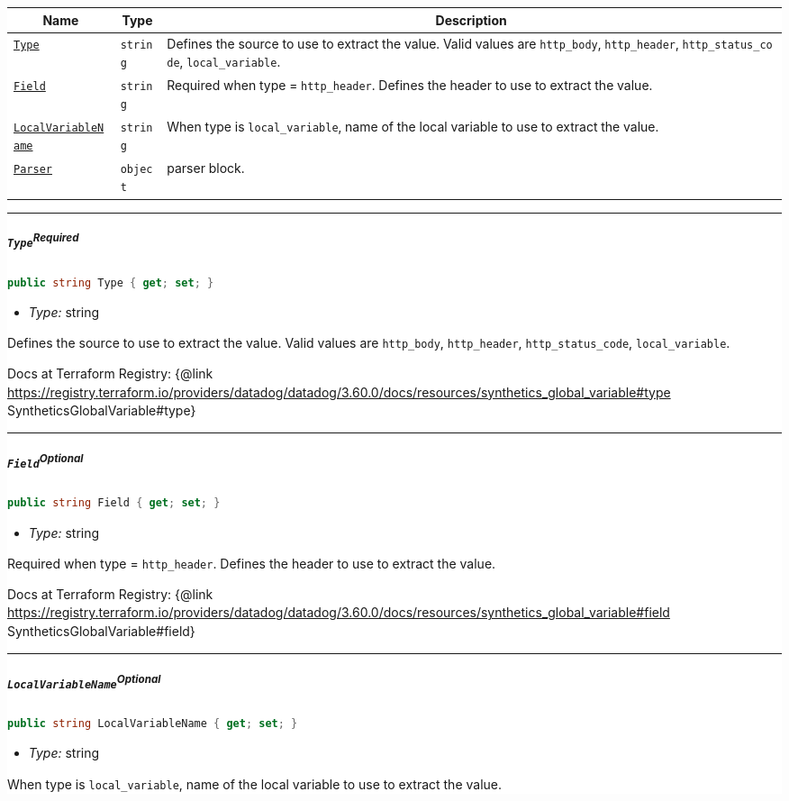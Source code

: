 | **Name** | **Type** | **Description** |
| --- | --- | --- |
| <code><a href="#@cdktf/provider-datadog.syntheticsGlobalVariable.SyntheticsGlobalVariableParseTestOptions.property.type">Type</a></code> | <code>string</code> | Defines the source to use to extract the value. Valid values are `http_body`, `http_header`, `http_status_code`, `local_variable`. |
| <code><a href="#@cdktf/provider-datadog.syntheticsGlobalVariable.SyntheticsGlobalVariableParseTestOptions.property.field">Field</a></code> | <code>string</code> | Required when type = `http_header`. Defines the header to use to extract the value. |
| <code><a href="#@cdktf/provider-datadog.syntheticsGlobalVariable.SyntheticsGlobalVariableParseTestOptions.property.localVariableName">LocalVariableName</a></code> | <code>string</code> | When type is `local_variable`, name of the local variable to use to extract the value. |
| <code><a href="#@cdktf/provider-datadog.syntheticsGlobalVariable.SyntheticsGlobalVariableParseTestOptions.property.parser">Parser</a></code> | <code>object</code> | parser block. |

---

##### `Type`<sup>Required</sup> <a name="Type" id="@cdktf/provider-datadog.syntheticsGlobalVariable.SyntheticsGlobalVariableParseTestOptions.property.type"></a>

```csharp
public string Type { get; set; }
```

- *Type:* string

Defines the source to use to extract the value. Valid values are `http_body`, `http_header`, `http_status_code`, `local_variable`.

Docs at Terraform Registry: {@link https://registry.terraform.io/providers/datadog/datadog/3.60.0/docs/resources/synthetics_global_variable#type SyntheticsGlobalVariable#type}

---

##### `Field`<sup>Optional</sup> <a name="Field" id="@cdktf/provider-datadog.syntheticsGlobalVariable.SyntheticsGlobalVariableParseTestOptions.property.field"></a>

```csharp
public string Field { get; set; }
```

- *Type:* string

Required when type = `http_header`. Defines the header to use to extract the value.

Docs at Terraform Registry: {@link https://registry.terraform.io/providers/datadog/datadog/3.60.0/docs/resources/synthetics_global_variable#field SyntheticsGlobalVariable#field}

---

##### `LocalVariableName`<sup>Optional</sup> <a name="LocalVariableName" id="@cdktf/provider-datadog.syntheticsGlobalVariable.SyntheticsGlobalVariableParseTestOptions.property.localVariableName"></a>

```csharp
public string LocalVariableName { get; set; }
```

- *Type:* string

When type is `local_variable`, name of the local variable to use to extract the value.
